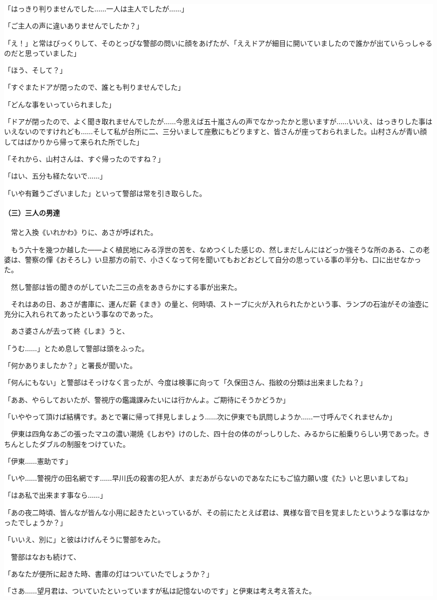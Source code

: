 「はっきり判りませんでした……一人は主人でしたが……」

「ご主人の声に違いありませんでしたか？」

「え！」と常はびっくりして、そのとっぴな警部の問いに顔をあげたが、「ええドアが細目に開いていましたので誰かが出ていらっしゃるのだと思っていました」

「ほう、そして？」

「すぐまたドアが閉ったので、誰とも判りませんでした」

「どんな事をいっていられました」

「ドアが閉ったので、よく聞き取れませんでしたが……今思えば五十嵐さんの声でなかったかと思いますが……いいえ、はっきりした事はいえないのですけれども……そして私が台所に二、三分いまして座敷にもどりますと、皆さんが座っておられました。山村さんが青い顔してはばかりから帰って来られた所でした」

「それから、山村さんは、すぐ帰ったのですね？」

「はい、五分も経たないで……」

「いや有難うございました」といって警部は常を引き取らした。



#### （三）三人の男達




　常と入換《いれかわ》りに、あさが呼ばれた。

　もう六十を幾つか越した――よく植民地にみる浮世の苦を、なめつくした感じの、然しまだしんにはどっか強そうな所のある、この老婆は、警察の憚《おそろし》い旦那方の前で、小さくなって何を聞いてもおどおどして自分の思っている事の半分も、口に出せなかった。

　然し警部は皆の聞きのがしていた二三の点をあきらかにする事が出来た。

　それはあの日、あさが書庫に、運んだ薪《まき》の量と、何時頃、ストーブに火が入れられたかという事、ランプの石油がその油壺に充分に入れられてあったという事なのであった。

　あさ婆さんが去って終《しま》うと、

「うむ……」とため息して警部は頭をふった。

「何かありましたか？」と署長が聞いた。

「何んにもない」と警部はそっけなく言ったが、今度は検事に向って「久保田さん、指紋の分類は出来ましたね？」

「ああ、やらしておいたが、警視庁の鑑識課みたいには行かんよ。ご期待にそうかどうか」

「いややって頂けば結構です。あとで署に帰って拝見しましょう……次に伊東でも訊問しようか……一寸呼んでくれませんか」

　伊東は四角なあごの張ったマユの濃い潮焼《しおや》けのした、四十台の体のがっしりした、みるからに船乗りらしい男であった。きちんとしたダブルの制服をつけていた。

「伊東……憲助です」

「いや……警視庁の田名網です……早川氏の殺害の犯人が、まだあがらないのであなたにもご協力願い度《た》いと思いましてね」

「はあ私で出来ます事なら……」

「あの夜二時頃、皆んなが皆んな小用に起きたといっているが、その前にたとえば君は、異様な音で目を覚ましたというような事はなかったでしょうか？」

「いいえ、別に」と彼はけげんそうに警部をみた。

　警部はなおも続けて、

「あなたが便所に起きた時、書庫の灯はついていたでしょうか？」

「さあ……望月君は、ついていたといっていますが私は記憶ないのです」と伊東は考え考え答えた。
